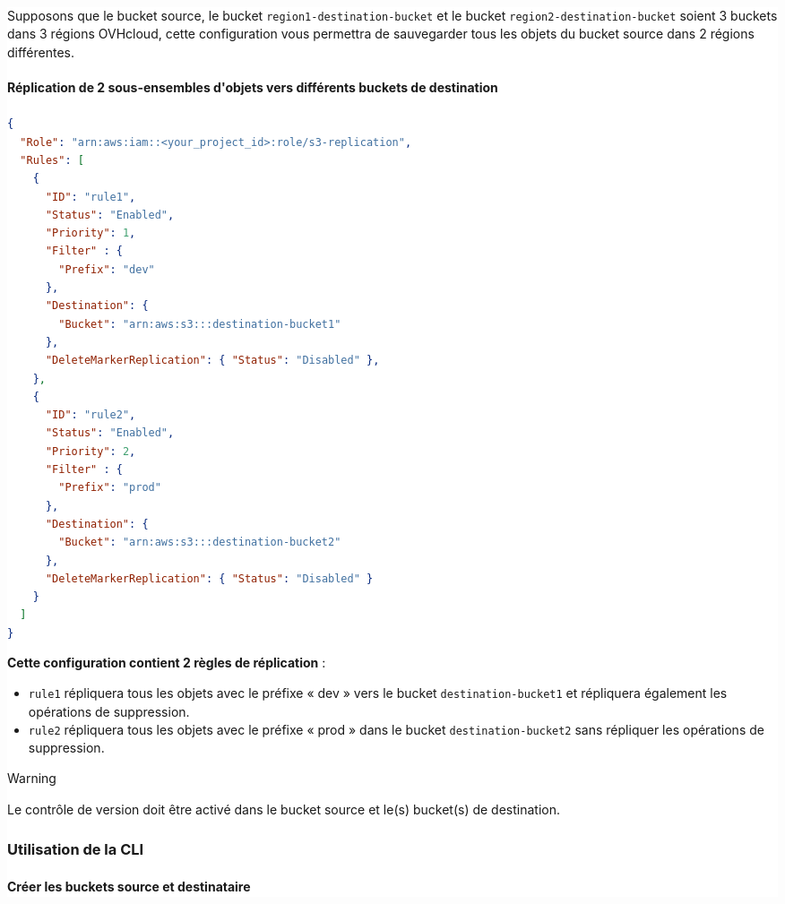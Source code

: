 Supposons que le bucket source, le bucket `region1-destination-bucket` et le bucket `region2-destination-bucket` soient 3 buckets dans 3 régions OVHcloud, cette configuration vous permettra de sauvegarder tous les objets du bucket source dans 2 régions différentes.

#### Réplication de 2 sous-ensembles d'objets vers différents buckets de destination

```json
{
  "Role": "arn:aws:iam::<your_project_id>:role/s3-replication",
  "Rules": [
    {
      "ID": "rule1",
      "Status": "Enabled",
      "Priority": 1,
      "Filter" : {
        "Prefix": "dev"
      },
      "Destination": {
        "Bucket": "arn:aws:s3:::destination-bucket1"
      },
      "DeleteMarkerReplication": { "Status": "Disabled" },
    },
    {
      "ID": "rule2",
      "Status": "Enabled",
      "Priority": 2,
      "Filter" : {
        "Prefix": "prod"
      },
      "Destination": {
        "Bucket": "arn:aws:s3:::destination-bucket2"
      },
      "DeleteMarkerReplication": { "Status": "Disabled" }
    }
  ]
}
```

**Cette configuration contient 2 règles de réplication** :

- `rule1` répliquera tous les objets avec le préfixe « dev » vers le bucket `destination-bucket1` et répliquera également les opérations de suppression.
- `rule2` répliquera tous les objets avec le préfixe « prod » dans le bucket `destination-bucket2` sans répliquer les opérations de suppression.


> [!warning]
> Le contrôle de version doit être activé dans le bucket source et le(s) bucket(s) de destination.

### Utilisation de la CLI

#### Créer les buckets source et destinataire

